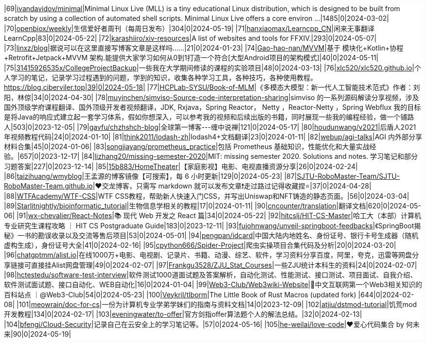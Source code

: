 |69|[ivandavidov/minimal](https://github.com/ivandavidov/minimal)|Minimal Linux Live (MLL) is a tiny educational Linux distribution, which is designed to be built from scratch by using a collection of automated shell scripts. Minimal Linux Live offers a core environ ...|1485|0|2024-03-02|
|70|[openbiox/weekly](https://github.com/openbiox/weekly)|生信爱好者周刊（每周日发布）|304|0|2024-05-19|
|71|[hanxiaomax/Learncpp_CN](https://github.com/hanxiaomax/Learncpp_CN)|闲来无事翻译LearnCpp|83|0|2024-05-22|
|72|[karashiiro/xiv-resources](https://github.com/karashiiro/xiv-resources)|A list of websites and tools for FFXIV.|293|0|2024-05-07|
|73|[linxz/blog](https://github.com/linxz/blog)|据说可以在这里直接写博客文章是这样吗……|21|0|2024-01-23|
|74|[Gao-hao-nan/MVVM](https://github.com/Gao-hao-nan/MVVM)|基于 模块化+Kotlin+协程+Retrofit+Jetpack+MVVM 架构.能提供大家学习如何从0到1打造一个符合[大型Android项目的架构模式]|40|0|2024-05-11|
|75|[31415926535x/CollegeProjectBackup](https://github.com/31415926535x/CollegeProjectBackup)|一些我在大学期间修读的课程的实验项目|48|0|2024-03-13|
|76|[xlc520/xlc520.github.io](https://github.com/xlc520/xlc520.github.io)|个人学习的笔记，记录学习过程遇到的问题，学到的知识，收集各种学习工具，各种技巧，各种使用教程。https://blog.ciberviler.top|39|0|2024-05-18|
|77|[HCPLab-SYSU/Book-of-MLM](https://github.com/HCPLab-SYSU/Book-of-MLM)|《多模态大模型：新一代人工智能技术范式》作者：刘阳，林倞|34|0|2024-04-30|
|78|[muyinchen/simviso-Source-code-interpretation-sharing](https://github.com/muyinchen/simviso-Source-code-interpretation-sharing)|simviso 的一系列源码解读分享视频，涉及国外顶级学府课程翻译、国外顶级开发者视频翻译，JDK, Rxjava，Spring Reactor， Netty ，Reactor-Netty ，Spring Webflux  我的目标是将Java的响应式建立起一套学习体系，假如你想深入，可以参考我的视频和后续出版的书籍，同时展现一些我的编程经验，做一个铺路人|503|0|2023-12-05|
|79|[gavfu/chzhshch-blog](https://github.com/gavfu/chzhshch-blog)|全球第一博客---缠中说禅|121|0|2024-05-17|
|80|[houdunwang/v2021](https://github.com/houdunwang/v2021)|后盾人2021年视频教程代码|24|0|2024-01-10|
|81|[think2011/lodash-zh](https://github.com/think2011/lodash-zh)|lodash4+文档翻译|23|0|2024-01-11|
|82|[webup/agi-talks](https://github.com/webup/agi-talks)|AGI 内外部分享材料合集|45|0|2024-01-06|
|83|[songjiayang/prometheus_practice](https://github.com/songjiayang/prometheus_practice)|包括 Prometheus 基础知识，性能优化和大量实战经验。|657|0|2023-12-17|
|84|[lizhang20/missing-semester-2020](https://github.com/lizhang20/missing-semester-2020)|MIT: missing semester 2020. Solutions and notes. 学习笔记和部分习题答案|227|0|2023-12-14|
|85|[15b883/HomeTheater](https://github.com/15b883/HomeTheater)|【家庭影视】电影、电视直播资源分享|26|0|2024-02-24|
|86|[taizihuang/wmyblog](https://github.com/taizihuang/wmyblog)|王孟源的博客镜像【可搜索】，每 6 小时更新|129|0|2024-05-23|
|87|[SJTU-RoboMaster-Team/SJTU-RoboMaster-Team.github.io](https://github.com/SJTU-RoboMaster-Team/SJTU-RoboMaster-Team.github.io)|❤️交龙博客，只需写 markdown 就可以发布文章❗走过路过记得收藏捏⭐️|37|0|2024-04-28|
|88|[WTFAcademy/WTF-CSS](https://github.com/WTFAcademy/WTF-CSS)|WTF CSS教程，帮助新人快速入门CSS，并写出Uniswap和NFT铸造的静态页面。|56|0|2024-03-04|
|89|[Starlitnightly/bioinformatic_tutorial](https://github.com/Starlitnightly/bioinformatic_tutorial)|生物信息学相关的教程|17|0|2024-01-11|
|90|[cncounter/translation](https://github.com/cncounter/translation)|翻译文档|620|0|2024-05-06|
|91|[wx-chevalier/React-Notes](https://github.com/wx-chevalier/React-Notes)|:books: 现代 Web 开发之 React 篇|34|0|2024-05-22|
|92|[hitcslj/HIT-CS-Master](https://github.com/hitcslj/HIT-CS-Master)|哈工大（本部）计算机专业研究生课程攻略 ｜ HIT CS Postgraduate Guide|183|0|2023-12-11|
|93|[fujohnwang/unveil-springboot-feedbacks](https://github.com/fujohnwang/unveil-springboot-feedbacks)|《SpringBoot揭秘》一书的勘误收录以及交流等售后项目|53|0|2024-05-01|
|94|[pengpan/idcard](https://github.com/pengpan/idcard)|中国大陆内地姓名、身份证号、银行卡号生成器（随机虚构生成），身份证号大全|41|0|2024-02-16|
|95|[cpython666/Spider-Project](https://github.com/cpython666/Spider-Project)|爬虫实操项目合集代码及分析|20|0|2024-03-20|
|96|[chatgptmm/alist.io](https://github.com/chatgptmm/alist.io)|在线1000万+电影、电视剧、记录片、书籍、动漫、综艺、软件，学习资料分享百度，阿里，夸克，迅雷等网盘分享链接可直接挂Alist网盘管理|49|0|2024-02-07|
|97|[Frankgu3528/ZJU_Stat_Courses](https://github.com/Frankgu3528/ZJU_Stat_Courses)|一些ZJU统计本科生的资料|24|0|2024-02-07|
|98|[hctestedu/software-test-interview](https://github.com/hctestedu/software-test-interview)|软件测试1000道面试题及答案解析，自动化测试、性能测试、接口测试、项目面试、自我介绍、软件测试面试题、接口自动化、WEB自动化|16|0|2024-01-04|
|99|[Web3-Club/Web3wiki-Website](https://github.com/Web3-Club/Web3wiki-Website)|📖中文互联网第一个Web3相关知识的百科站点 ｜@Web3-Club|54|0|2024-05-23|
|100|[Veykril/tlborm](https://github.com/Veykril/tlborm)|The Little Book of Rust Macros (updated fork) |644|0|2024-02-08|
|101|[meowrain/doc-for-cs](https://github.com/meowrain/doc-for-cs)|一份为计算机专业学弟学妹们的指南与资料文档|14|0|2023-12-09|
|102|[atjiu/dstmod-tutorial](https://github.com/atjiu/dstmod-tutorial)|饥荒mod开发教程|134|0|2024-02-17|
|103|[eveningwater/to-offer](https://github.com/eveningwater/to-offer)|官方剑指offer算法题个人的解法总结。|32|0|2024-02-13|
|104|[bfengj/Cloud-Security](https://github.com/bfengj/Cloud-Security)|记录自己在云安全上的学习笔记等。|57|0|2024-05-16|
|105|[he-weilai/love-code](https://github.com/he-weilai/love-code)|❤️爱心代码集合 by 何未来|90|0|2024-05-19|